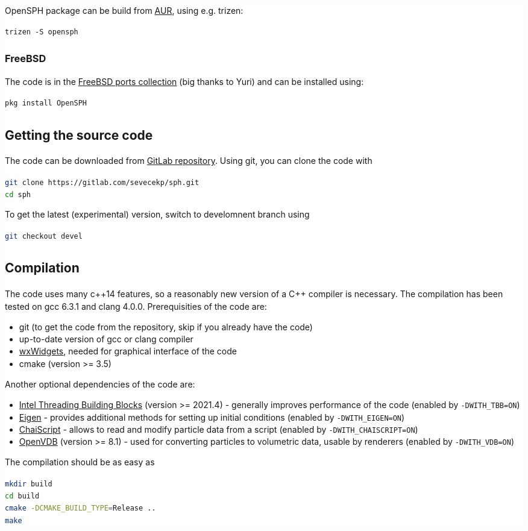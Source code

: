 OpenSPH package can be build from <a href="https://aur.archlinux.org/packages/opensph/">AUR</a>,
using e.g. trizen:
```
trizen -S opensph
```

### FreeBSD

The code is in the <a href="https://freebsd.pkgs.org/13/freebsd-amd64/OpenSPH-0.3.6.txz.html">FreeBSD ports collection</a> (big thanks to Yuri) and can be installed using:

```
pkg install OpenSPH
```

## Getting the source code
The code can be downloaded from <a href="https://gitlab.com/sevecekp/sph/tree/devel">GitLab repository</a>.
Using git, you can clone the code with
```bash
git clone https://gitlab.com/sevecekp/sph.git
cd sph
```
To get the latest (experimental) version, switch to develomnent branch using
```bash
git checkout devel
```

## Compilation
The code uses many c++14 features, so a reasonably new version of a C++ compiler is necessary.
The compilation has been tested on gcc 6.3.1 and clang 4.0.0.
Prerequisities of the code are:

- git (to get the code from the repository, skip if you already have the code)
- up-to-date version of gcc or clang compiler
- <a href="https://www.wxwidgets.org/">wxWidgets</a>, needed for graphical interface of the code
- cmake (version >= 3.5)

Another optional dependencies of the code are:

- <a href="https://www.threadingbuildingblocks.org/">Intel Threading Building Blocks</a> (version >= 2021.4) - generally improves performance of the code (enabled by `-DWITH_TBB=ON`)
- <a href="http://eigen.tuxfamily.org/index.php?title=Main_Page">Eigen</a> - provides additional methods for setting up initial conditions (enabled by `-DWITH_EIGEN=ON`)
- <a href="https://chaiscript.com/">ChaiScript</a> - allows to read and modify particle data from a script (enabled by `-DWITH_CHAISCRIPT=ON`)
- <a href="https://www.openvdb.org/">OpenVDB</a> (version >= 8.1) - used for converting particles to volumetric data, usable by renderers (enabled by `-DWITH_VDB=ON`)

The compilation should be as easy as
```bash
mkdir build
cd build
cmake -DCMAKE_BUILD_TYPE=Release ..
make
```
